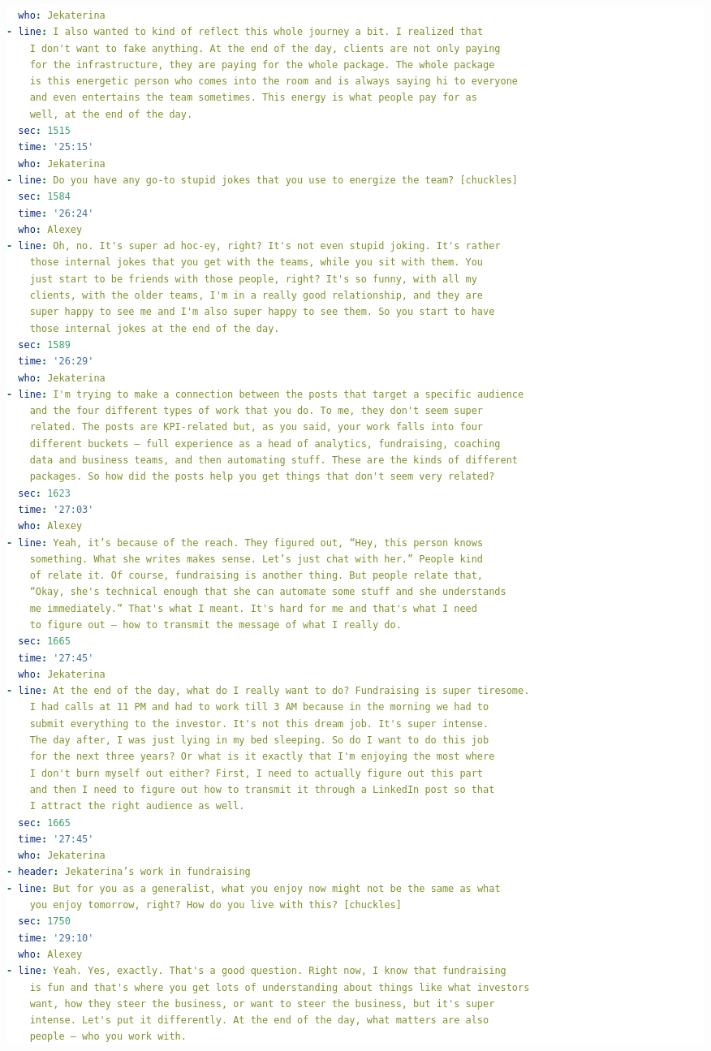 ```yaml
  who: Jekaterina
- line: I also wanted to kind of reflect this whole journey a bit. I realized that
    I don't want to fake anything. At the end of the day, clients are not only paying
    for the infrastructure, they are paying for the whole package. The whole package
    is this energetic person who comes into the room and is always saying hi to everyone
    and even entertains the team sometimes. This energy is what people pay for as
    well, at the end of the day.
  sec: 1515
  time: '25:15'
  who: Jekaterina
- line: Do you have any go-to stupid jokes that you use to energize the team? [chuckles]
  sec: 1584
  time: '26:24'
  who: Alexey
- line: Oh, no. It's super ad hoc-ey, right? It's not even stupid joking. It's rather
    those internal jokes that you get with the teams, while you sit with them. You
    just start to be friends with those people, right? It's so funny, with all my
    clients, with the older teams, I'm in a really good relationship, and they are
    super happy to see me and I'm also super happy to see them. So you start to have
    those internal jokes at the end of the day.
  sec: 1589
  time: '26:29'
  who: Jekaterina
- line: I'm trying to make a connection between the posts that target a specific audience
    and the four different types of work that you do. To me, they don't seem super
    related. The posts are KPI-related but, as you said, your work falls into four
    different buckets – full experience as a head of analytics, fundraising, coaching
    data and business teams, and then automating stuff. These are the kinds of different
    packages. So how did the posts help you get things that don't seem very related?
  sec: 1623
  time: '27:03'
  who: Alexey
- line: Yeah, it’s because of the reach. They figured out, “Hey, this person knows
    something. What she writes makes sense. Let’s just chat with her.” People kind
    of relate it. Of course, fundraising is another thing. But people relate that,
    “Okay, she's technical enough that she can automate some stuff and she understands
    me immediately.” That's what I meant. It's hard for me and that's what I need
    to figure out – how to transmit the message of what I really do.
  sec: 1665
  time: '27:45'
  who: Jekaterina
- line: At the end of the day, what do I really want to do? Fundraising is super tiresome.
    I had calls at 11 PM and had to work till 3 AM because in the morning we had to
    submit everything to the investor. It's not this dream job. It's super intense.
    The day after, I was just lying in my bed sleeping. So do I want to do this job
    for the next three years? Or what is it exactly that I'm enjoying the most where
    I don't burn myself out either? First, I need to actually figure out this part
    and then I need to figure out how to transmit it through a LinkedIn post so that
    I attract the right audience as well.
  sec: 1665
  time: '27:45'
  who: Jekaterina
- header: Jekaterina’s work in fundraising
- line: But for you as a generalist, what you enjoy now might not be the same as what
    you enjoy tomorrow, right? How do you live with this? [chuckles]
  sec: 1750
  time: '29:10'
  who: Alexey
- line: Yeah. Yes, exactly. That's a good question. Right now, I know that fundraising
    is fun and that's where you get lots of understanding about things like what investors
    want, how they steer the business, or want to steer the business, but it's super
    intense. Let's put it differently. At the end of the day, what matters are also
    people – who you work with.
```